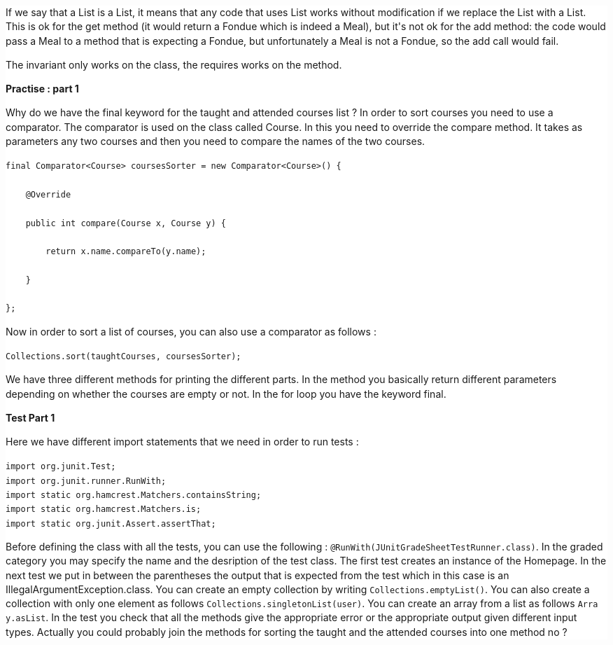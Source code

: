  If we say that a List<Fondue> is a List<Meal>, it means that any code that uses List<Meal> works without modification if we replace the List<Meal> with a List<Fondue>. This is ok for the get method (it would return a Fondue which is indeed a Meal), but it's not ok for the add method: the code would pass a Meal to a method that is expecting a Fondue, but unfortunately a Meal is not a Fondue, so the add call would fail. 
    
The invariant only works on the class, the requires works on the method.

**Practise : part 1**

Why do we have the final keyword for the taught and attended courses list ? In order to sort courses you need to use a comparator. The comparator is used on the class called Course. In this you need to override the compare method. It takes as parameters any two courses and then you need to compare the names of the two courses.

```
final Comparator<Course> coursesSorter = new Comparator<Course>() {

    @Override

    public int compare(Course x, Course y) {

        return x.name.compareTo(y.name);

    }

};
```

Now in order to sort a list of courses, you can also use a comparator as follows :

```
Collections.sort(taughtCourses, coursesSorter);
```

We have three different methods for printing the different parts. In the method you basically return different parameters depending on whether the courses are empty or not. In the for loop you have the keyword final.

**Test Part 1**

Here we have different import statements that we need in order to run tests : 

```
import org.junit.Test;
import org.junit.runner.RunWith;
import static org.hamcrest.Matchers.containsString;
import static org.hamcrest.Matchers.is;
import static org.junit.Assert.assertThat;
```

Before defining the class with all the tests, you can use the following : `@RunWith(JUnitGradeSheetTestRunner.class)`. In the graded category you may specify the name and the desription of the test class. The first test creates an instance of the Homepage. In the next test we put in between the parentheses the output that is expected from the test which in this case is an IllegalArgumentException.class. You can create an empty collection by writing `Collections.emptyList()`. You can also create a collection with only one element as follows `Collections.singletonList(user)`. You can create an array from a list as follows `Array.asList`. In the test you check that all the methods give the appropriate error or the appropriate output given different input types. Actually you could probably join the methods for sorting the taught and the attended courses into one method no ?
